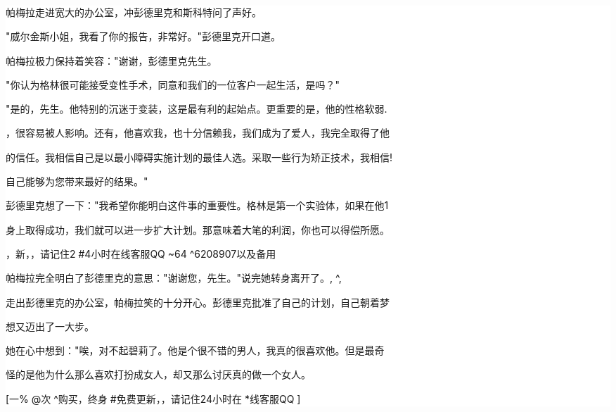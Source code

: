 帕梅拉走进宽大的办公室，冲彭德里克和斯科特问了声好。





"威尔金斯小姐，我看了你的报告，非常好。"彭德里克开口道。





帕梅拉极力保持着笑容："谢谢，彭德里克先生。



"你认为格林很可能接受变性手术，同意和我们的一位客户一起生活，是吗？"





"是的，先生。他特别的沉迷于变装，这是最有利的起始点。更重要的是，他的性格软弱.



，很容易被人影响。还有，他喜欢我，也十分信赖我，我们成为了爱人，我完全取得了他





的信任。我相信自己是以最小障碍实施计划的最佳人选。采取一些行为矫正技术，我相信!



自己能够为您带来最好的结果。"



彭德里克想了一下："我希望你能明白这件事的重要性。格林是第一个实验体，如果在他1



身上取得成功，我们就可以进一步扩大计划。那意味着大笔的利润，你也可以得偿所愿。







，新，，请记住2 #4小时在线客服QQ ~64 ^6208907以及备用



帕梅拉完全明白了彭德里克的意思："谢谢您，先生。"说完她转身离开了。,  ^,



走出彭德里克的办公室，帕梅拉笑的十分开心。彭德里克批准了自己的计划，自己朝着梦



想又迈出了一大步。



她在心中想到："唉，对不起碧莉了。他是个很不错的男人，我真的很喜欢他。但是最奇





怪的是他为什么那么喜欢打扮成女人，却又那么讨厌真的做一个女人。



 [一% @次 ^购买，终身 #免费更新，，请记住24小时在 *线客服QQ ]
